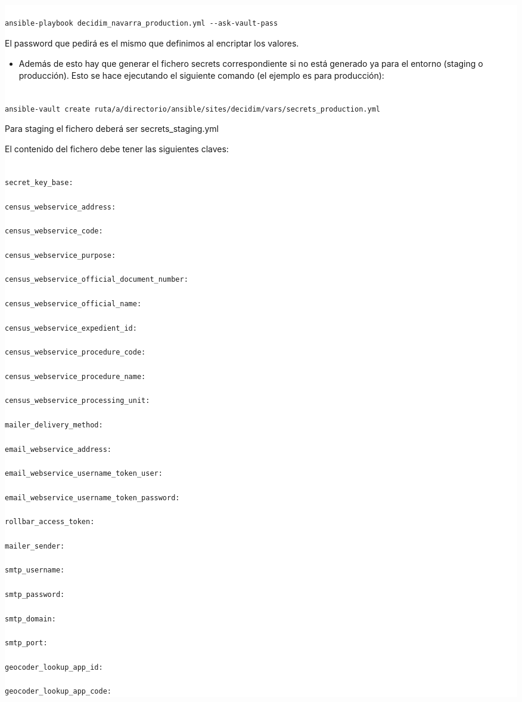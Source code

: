 ```

ansible-playbook decidim_navarra_production.yml --ask-vault-pass

```

El password que pedirá es el mismo que definimos al encriptar los valores.

- Además de esto hay que generar el fichero secrets correspondiente si no está generado ya para el entorno (staging o producción). Esto se hace ejecutando el siguiente comando (el ejemplo es para producción):

```

ansible-vault create ruta/a/directorio/ansible/sites/decidim/vars/secrets_production.yml

```

Para staging el fichero deberá ser secrets_staging.yml

El contenido del fichero debe tener las siguientes claves:

```

secret_key_base:

census_webservice_address:

census_webservice_code:

census_webservice_purpose:

census_webservice_official_document_number:

census_webservice_official_name:

census_webservice_expedient_id:

census_webservice_procedure_code:

census_webservice_procedure_name:

census_webservice_processing_unit:

mailer_delivery_method:

email_webservice_address:

email_webservice_username_token_user:

email_webservice_username_token_password:

rollbar_access_token:

mailer_sender:

smtp_username:

smtp_password:

smtp_domain:

smtp_port:

geocoder_lookup_app_id:

geocoder_lookup_app_code:
```